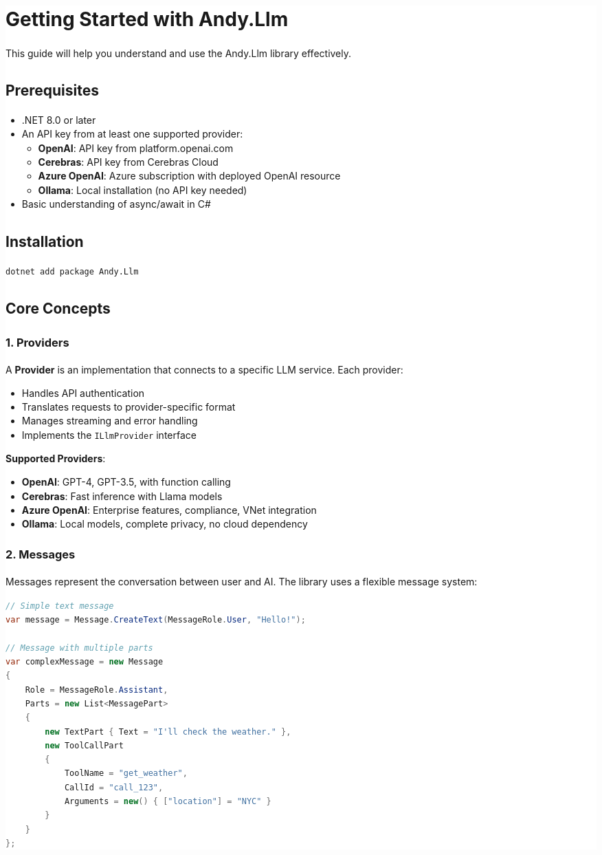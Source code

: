 # Getting Started with Andy.Llm

This guide will help you understand and use the Andy.Llm library effectively.

## Prerequisites

- .NET 8.0 or later
- An API key from at least one supported provider:
  - **OpenAI**: API key from platform.openai.com
  - **Cerebras**: API key from Cerebras Cloud
  - **Azure OpenAI**: Azure subscription with deployed OpenAI resource
  - **Ollama**: Local installation (no API key needed)
- Basic understanding of async/await in C#

## Installation

```bash
dotnet add package Andy.Llm
```

## Core Concepts

### 1. Providers

A **Provider** is an implementation that connects to a specific LLM service. Each provider:
- Handles API authentication
- Translates requests to provider-specific format
- Manages streaming and error handling
- Implements the `ILlmProvider` interface

**Supported Providers**:
- **OpenAI**: GPT-4, GPT-3.5, with function calling
- **Cerebras**: Fast inference with Llama models
- **Azure OpenAI**: Enterprise features, compliance, VNet integration
- **Ollama**: Local models, complete privacy, no cloud dependency

### 2. Messages

Messages represent the conversation between user and AI. The library uses a flexible message system:

```csharp
// Simple text message
var message = Message.CreateText(MessageRole.User, "Hello!");

// Message with multiple parts
var complexMessage = new Message
{
    Role = MessageRole.Assistant,
    Parts = new List<MessagePart>
    {
        new TextPart { Text = "I'll check the weather." },
        new ToolCallPart 
        { 
            ToolName = "get_weather",
            CallId = "call_123",
            Arguments = new() { ["location"] = "NYC" }
        }
    }
};
```
